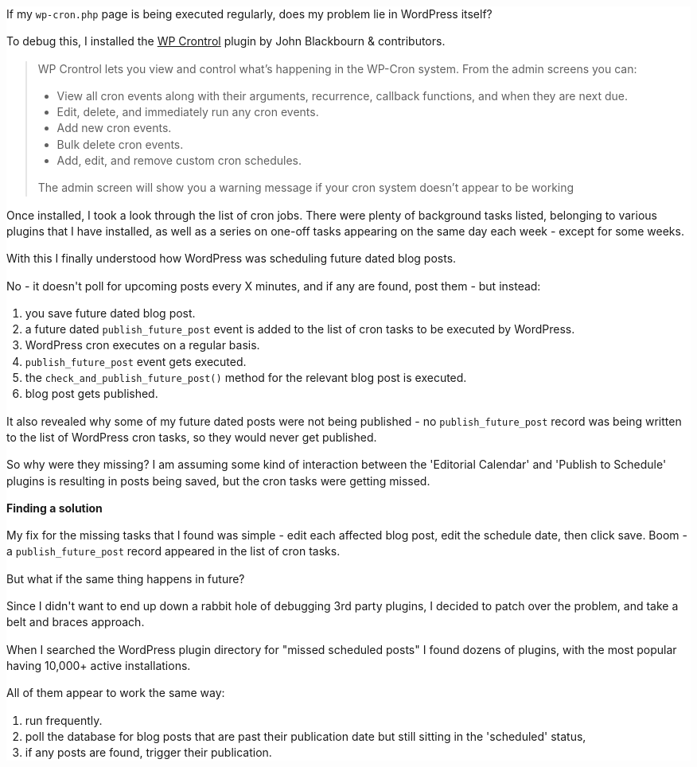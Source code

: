 If my `wp-cron.php` page is being executed regularly, does my problem lie in WordPress itself?

To debug this, I installed the [WP Crontrol](https://wordpress.org/plugins/wp-crontrol/) plugin by John Blackbourn & contributors.

> WP Crontrol lets you view and control what’s happening in the WP-Cron system. From the admin screens you can:
> 
> * View all cron events along with their arguments, recurrence, callback functions, and when they are next due.
> * Edit, delete, and immediately run any cron events.
> * Add new cron events.
> * Bulk delete cron events.
> * Add, edit, and remove custom cron schedules.
> 
> The admin screen will show you a warning message if your cron system doesn’t appear to be working

Once installed, I took a look through the list of cron jobs. There were plenty of background tasks listed, belonging to various plugins that I have installed, as well as a series on one-off tasks appearing on the same day each week - except for some weeks.

With this I finally understood how WordPress was scheduling future dated blog posts.

No - it doesn't poll for upcoming posts every X minutes, and if any are found, post them - but instead:

1. you save future dated blog post.
2. a future dated `publish_future_post` event is added to the list of cron tasks to be executed by WordPress.
3. WordPress cron executes on a regular basis.
4. `publish_future_post` event gets executed.
5. the `check_and_publish_future_post()` method for the relevant blog post is executed.
6. blog post gets published.

It also revealed why some of my future dated posts were not being published - no `publish_future_post` record was being written to the list of WordPress cron tasks, so they would never get published.

So why were they missing? I am assuming some kind of interaction between the 'Editorial Calendar' and 'Publish to Schedule' plugins is resulting in posts being saved, but the cron tasks were getting missed.

**Finding a solution**

My fix for the missing tasks that I found was simple - edit each affected blog post, edit the schedule date, then click save. Boom - a `publish_future_post` record appeared in the list of cron tasks.

But what if the same thing happens in future?

Since I didn't want to end up down a rabbit hole of debugging 3rd party plugins, I decided to patch over the problem, and take a belt and braces approach.

When I searched the WordPress plugin directory for "missed scheduled posts" I found dozens of plugins, with the most popular having 10,000+ active installations. 

All of them appear to work the same way:

1. run frequently.
2. poll the database for blog posts that are past their publication date but still sitting in the 'scheduled' status, 
3. if any posts are found, trigger their publication. 
